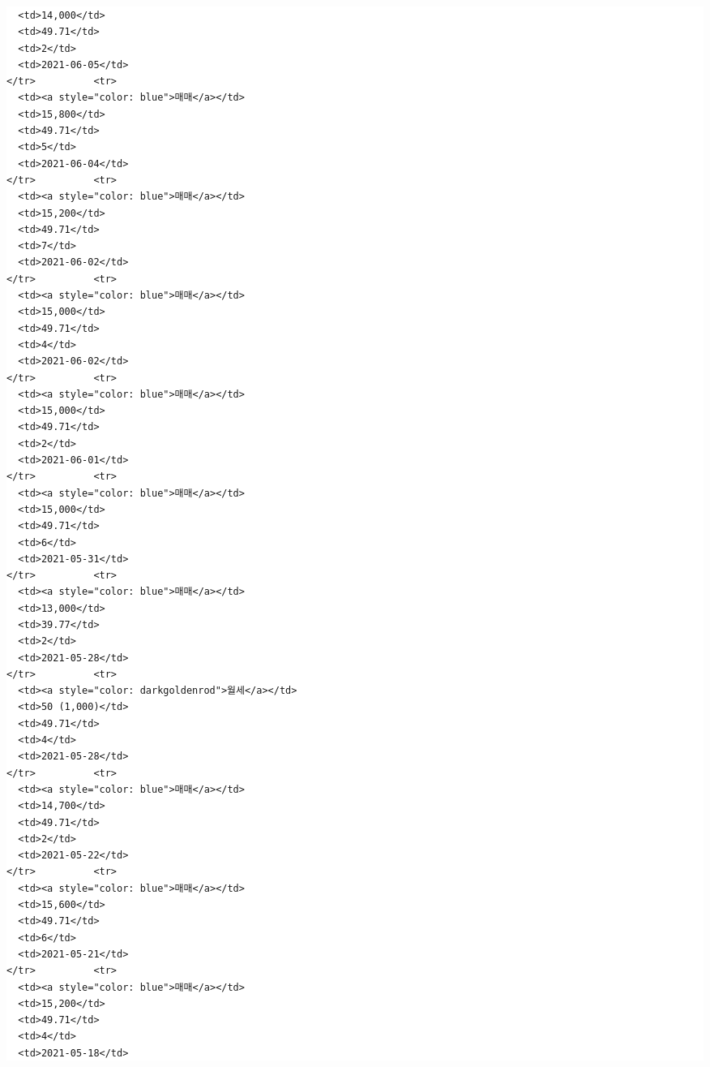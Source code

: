       <td>14,000</td>
      <td>49.71</td>
      <td>2</td>
      <td>2021-06-05</td>
    </tr>          <tr>
      <td><a style="color: blue">매매</a></td>
      <td>15,800</td>
      <td>49.71</td>
      <td>5</td>
      <td>2021-06-04</td>
    </tr>          <tr>
      <td><a style="color: blue">매매</a></td>
      <td>15,200</td>
      <td>49.71</td>
      <td>7</td>
      <td>2021-06-02</td>
    </tr>          <tr>
      <td><a style="color: blue">매매</a></td>
      <td>15,000</td>
      <td>49.71</td>
      <td>4</td>
      <td>2021-06-02</td>
    </tr>          <tr>
      <td><a style="color: blue">매매</a></td>
      <td>15,000</td>
      <td>49.71</td>
      <td>2</td>
      <td>2021-06-01</td>
    </tr>          <tr>
      <td><a style="color: blue">매매</a></td>
      <td>15,000</td>
      <td>49.71</td>
      <td>6</td>
      <td>2021-05-31</td>
    </tr>          <tr>
      <td><a style="color: blue">매매</a></td>
      <td>13,000</td>
      <td>39.77</td>
      <td>2</td>
      <td>2021-05-28</td>
    </tr>          <tr>
      <td><a style="color: darkgoldenrod">월세</a></td>
      <td>50 (1,000)</td>
      <td>49.71</td>
      <td>4</td>
      <td>2021-05-28</td>
    </tr>          <tr>
      <td><a style="color: blue">매매</a></td>
      <td>14,700</td>
      <td>49.71</td>
      <td>2</td>
      <td>2021-05-22</td>
    </tr>          <tr>
      <td><a style="color: blue">매매</a></td>
      <td>15,600</td>
      <td>49.71</td>
      <td>6</td>
      <td>2021-05-21</td>
    </tr>          <tr>
      <td><a style="color: blue">매매</a></td>
      <td>15,200</td>
      <td>49.71</td>
      <td>4</td>
      <td>2021-05-18</td>